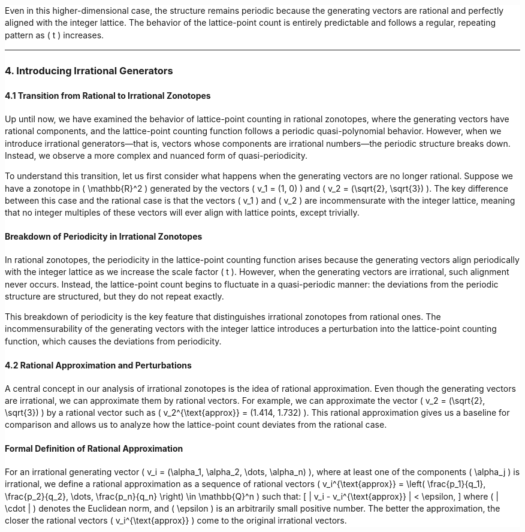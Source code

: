 Even in this higher-dimensional case, the structure remains periodic because the generating vectors are rational and perfectly aligned with the integer lattice. The behavior of the lattice-point count is entirely predictable and follows a regular, repeating pattern as \( t \) increases.

---

### 4. Introducing Irrational Generators

#### 4.1 Transition from Rational to Irrational Zonotopes

Up until now, we have examined the behavior of lattice-point counting in rational zonotopes, where the generating vectors have rational components, and the lattice-point counting function follows a periodic quasi-polynomial behavior. However, when we introduce irrational generators—that is, vectors whose components are irrational numbers—the periodic structure breaks down. Instead, we observe a more complex and nuanced form of quasi-periodicity.

To understand this transition, let us first consider what happens when the generating vectors are no longer rational. Suppose we have a zonotope in \( \mathbb{R}^2 \) generated by the vectors \( v_1 = (1, 0) \) and \( v_2 = (\sqrt{2}, \sqrt{3}) \). The key difference between this case and the rational case is that the vectors \( v_1 \) and \( v_2 \) are incommensurate with the integer lattice, meaning that no integer multiples of these vectors will ever align with lattice points, except trivially.

#### Breakdown of Periodicity in Irrational Zonotopes

In rational zonotopes, the periodicity in the lattice-point counting function arises because the generating vectors align periodically with the integer lattice as we increase the scale factor \( t \). However, when the generating vectors are irrational, such alignment never occurs. Instead, the lattice-point count begins to fluctuate in a quasi-periodic manner: the deviations from the periodic structure are structured, but they do not repeat exactly.

This breakdown of periodicity is the key feature that distinguishes irrational zonotopes from rational ones. The incommensurability of the generating vectors with the integer lattice introduces a perturbation into the lattice-point counting function, which causes the deviations from periodicity.

#### 4.2 Rational Approximation and Perturbations

A central concept in our analysis of irrational zonotopes is the idea of rational approximation. Even though the generating vectors are irrational, we can approximate them by rational vectors. For example, we can approximate the vector \( v_2 = (\sqrt{2}, \sqrt{3}) \) by a rational vector such as \( v_2^{\text{approx}} = (1.414, 1.732) \). This rational approximation gives us a baseline for comparison and allows us to analyze how the lattice-point count deviates from the rational case.

#### Formal Definition of Rational Approximation

For an irrational generating vector \( v_i = (\alpha_1, \alpha_2, \dots, \alpha_n) \), where at least one of the components \( \alpha_j \) is irrational, we define a rational approximation as a sequence of rational vectors \( v_i^{\text{approx}} = \left( \frac{p_1}{q_1}, \frac{p_2}{q_2}, \dots, \frac{p_n}{q_n} \right) \in \mathbb{Q}^n \) such that:
\[
\| v_i - v_i^{\text{approx}} \| < \epsilon,
\]
where \( \| \cdot \| \) denotes the Euclidean norm, and \( \epsilon \) is an arbitrarily small positive number. The better the approximation, the closer the rational vectors \( v_i^{\text{approx}} \) come to the original irrational vectors.
